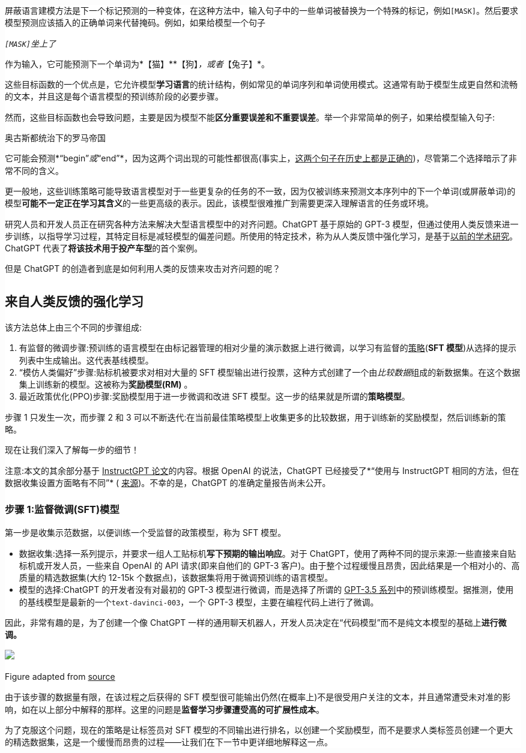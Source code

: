 屏蔽语言建模方法是下一个标记预测的一种变体，在这种方法中，输入句子中的一些单词被替换为一个特殊的标记，例如`[MASK]`。然后要求模型预测应该插入的正确单词来代替掩码。例如，如果给模型一个句子

*`[MASK]`坐上了*

作为输入，它可能预测下一个单词为*【猫】**【狗】*，或者*【兔子】*。

这些目标函数的一个优点是，它允许模型**学习语言**的统计结构，例如常见的单词序列和单词使用模式。这通常有助于模型生成更自然和流畅的文本，并且这是每个语言模型的预训练阶段的必要步骤。

然而，这些目标函数也会导致问题，主要是因为模型不能**区分重要误差和不重要误差**。举一个非常简单的例子，如果给模型输入句子:

奥古斯都统治下的罗马帝国

它可能会预测*“begin”*或*“end”*，因为这两个词出现的可能性都很高(事实上，[这两个句子在历史上都是正确的](https://en.wikipedia.org/wiki/Augustus_(title)))，尽管第二个选择暗示了非常不同的含义。

更一般地，这些训练策略可能导致语言模型对于一些更复杂的任务的不一致，因为仅被训练来预测文本序列中的下一个单词(或屏蔽单词)的模型**可能不一定正在学习其含义**的一些更高级的表示。因此，该模型很难推广到需要更深入理解语言的任务或环境。

研究人员和开发人员正在研究各种方法来解决大型语言模型中的对齐问题。ChatGPT 基于原始的 GPT-3 模型，但通过使用人类反馈来进一步训练，以指导学习过程，其特定目标是减轻模型的偏差问题。所使用的特定技术，称为从人类反馈中强化学习，是基于[以前的学术研究](#references)。ChatGPT 代表了**将该技术用于投产车型**的首个案例。

但是 ChatGPT 的创造者到底是如何利用人类的反馈来攻击对齐问题的呢？

## 来自人类反馈的强化学习

该方法总体上由三个不同的步骤组成:

1.  有监督的微调步骤:预训练的语言模型在由标记器管理的相对少量的演示数据上进行微调，以学习有监督的[策略](https://www.baeldung.com/cs/ml-policy-reinforcement-learning)(**SFT 模型**)从选择的提示列表中生成输出。这代表基线模型。
2.  “模仿人类偏好”步骤:贴标机被要求对相对大量的 SFT 模型输出进行投票，这种方式创建了一个由*比较数据*组成的新数据集。在这个数据集上训练新的模型。这被称为**奖励模型(RM)** 。
3.  最近政策优化(PPO)步骤:奖励模型用于进一步微调和改进 SFT 模型。这一步的结果就是所谓的**策略模型**。

步骤 1 只发生一次，而步骤 2 和 3 可以不断迭代:在当前最佳策略模型上收集更多的比较数据，用于训练新的奖励模型，然后训练新的策略。

现在让我们深入了解每一步的细节！

注意:本文的其余部分基于 [InstructGPT 论文](https://arxiv.org/pdf/2203.02155.pdf)的内容。根据 OpenAI 的说法，ChatGPT 已经接受了*“使用与 InstructGPT 相同的方法，但在数据收集设置方面略有不同”* ( [来源](https://openai.com/blog/chatgpt/))。不幸的是，ChatGPT 的准确定量报告尚未公开。

### 步骤 1:监督微调(SFT)模型

第一步是收集示范数据，以便训练一个受监督的政策模型，称为 SFT 模型。

*   数据收集:选择一系列提示，并要求一组人工贴标机**写下预期的输出响应**。对于 ChatGPT，使用了两种不同的提示来源:一些直接来自贴标机或开发人员，一些来自 OpenAI 的 API 请求(即来自他们的 GPT-3 客户)。由于整个过程缓慢且昂贵，因此结果是一个相对小的、高质量的精选数据集(大约 12-15k 个数据点)，该数据集将用于微调预训练的语言模型。
*   模型的选择:ChatGPT 的开发者没有对最初的 GPT-3 模型进行微调，而是选择了所谓的 [GPT-3.5 系列](https://beta.openai.com/docs/model-index-for-researchers)中的预训练模型。据推测，使用的基线模型是最新的一个`text-davinci-003`，一个 GPT-3 模型，主要在编程代码上进行了微调。

因此，非常有趣的是，为了创建一个像 ChatGPT 一样的通用聊天机器人，开发人员决定在“代码模型”而不是纯文本模型的基础上**进行微调。**

![](../Images/cbf089d936918081fe2ead604d04bed7.png)

Figure adapted from [source](https://openai.com/blog/chatgpt/)

由于该步骤的数据量有限，在该过程之后获得的 SFT 模型很可能输出仍然(在概率上)不是很受用户关注的文本，并且通常遭受未对准的影响，如在以上部分中解释的那样。这里的问题是**监督学习步骤遭受高的可扩展性成本**。

为了克服这个问题，现在的策略是让标签员对 SFT 模型的不同输出进行排名，以创建一个奖励模型，而不是要求人类标签员创建一个更大的精选数据集，这是一个缓慢而昂贵的过程——让我们在下一节中更详细地解释这一点。
